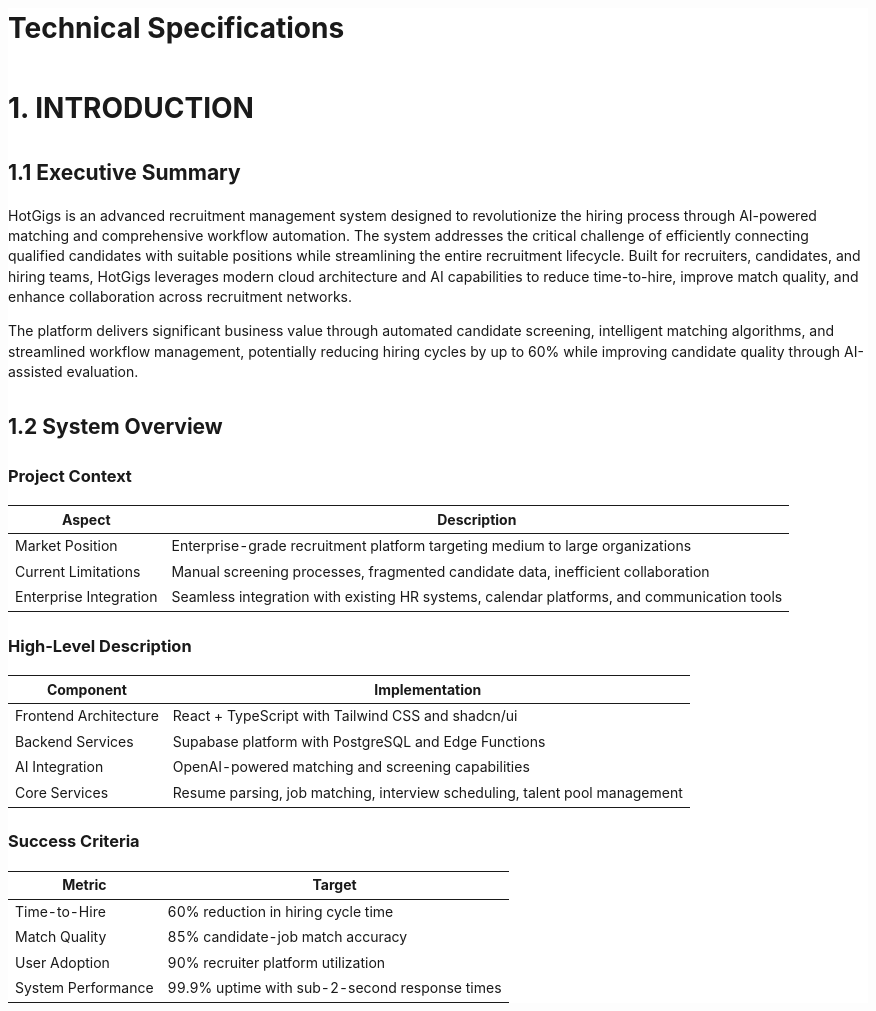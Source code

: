 # Technical Specifications

# 1. INTRODUCTION

## 1.1 Executive Summary

HotGigs is an advanced recruitment management system designed to revolutionize the hiring process through AI-powered matching and comprehensive workflow automation. The system addresses the critical challenge of efficiently connecting qualified candidates with suitable positions while streamlining the entire recruitment lifecycle. Built for recruiters, candidates, and hiring teams, HotGigs leverages modern cloud architecture and AI capabilities to reduce time-to-hire, improve match quality, and enhance collaboration across recruitment networks.

The platform delivers significant business value through automated candidate screening, intelligent matching algorithms, and streamlined workflow management, potentially reducing hiring cycles by up to 60% while improving candidate quality through AI-assisted evaluation.

## 1.2 System Overview

### Project Context

| Aspect | Description |
|--------|-------------|
| Market Position | Enterprise-grade recruitment platform targeting medium to large organizations |
| Current Limitations | Manual screening processes, fragmented candidate data, inefficient collaboration |
| Enterprise Integration | Seamless integration with existing HR systems, calendar platforms, and communication tools |

### High-Level Description

| Component | Implementation |
|-----------|----------------|
| Frontend Architecture | React + TypeScript with Tailwind CSS and shadcn/ui |
| Backend Services | Supabase platform with PostgreSQL and Edge Functions |
| AI Integration | OpenAI-powered matching and screening capabilities |
| Core Services | Resume parsing, job matching, interview scheduling, talent pool management |

### Success Criteria

| Metric | Target |
|--------|---------|
| Time-to-Hire | 60% reduction in hiring cycle time |
| Match Quality | 85% candidate-job match accuracy |
| User Adoption | 90% recruiter platform utilization |
| System Performance | 99.9% uptime with sub-2-second response times |
